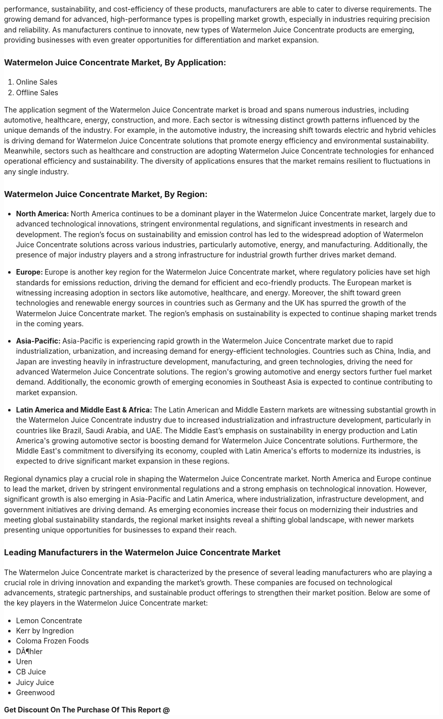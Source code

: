 performance, sustainability, and cost-efficiency of these products, manufacturers are able to cater to diverse requirements. The growing demand for advanced, high-performance types is propelling market growth, especially in industries requiring precision and reliability. As manufacturers continue to innovate, new types of Watermelon Juice Concentrate products are emerging, providing businesses with even greater opportunities for differentiation and market expansion.</p><h3>Watermelon Juice Concentrate Market,&nbsp;By Application:</h3><ol><li>Online Sales<li> Offline Sales</li></ol><p>The application segment of the Watermelon Juice Concentrate market is broad and spans numerous industries, including automotive, healthcare, energy, construction, and more. Each sector is witnessing distinct growth patterns influenced by the unique demands of the industry. For example, in the automotive industry, the increasing shift towards electric and hybrid vehicles is driving demand for Watermelon Juice Concentrate solutions that promote energy efficiency and environmental sustainability. Meanwhile, sectors such as healthcare and construction are adopting Watermelon Juice Concentrate technologies for enhanced operational efficiency and sustainability. The diversity of applications ensures that the market remains resilient to fluctuations in any single industry.</p><h3>Watermelon Juice Concentrate Market, By Region:</h3><ul><li><p><strong>North America:&nbsp;</strong>North America continues to be a dominant player in the Watermelon Juice Concentrate market, largely due to advanced technological innovations, stringent environmental regulations, and significant investments in research and development. The region&rsquo;s focus on sustainability and emission control has led to the widespread adoption of Watermelon Juice Concentrate solutions across various industries, particularly automotive, energy, and manufacturing. Additionally, the presence of major industry players and a strong infrastructure for industrial growth further drives market demand.</p></li><li><p><strong><strong>Europe:&nbsp;</strong></strong>Europe is another key region for the Watermelon Juice Concentrate market, where regulatory policies have set high standards for emissions reduction, driving the demand for efficient and eco-friendly products. The European market is witnessing increasing adoption in sectors like automotive, healthcare, and energy. Moreover, the shift toward green technologies and renewable energy sources in countries such as Germany and the UK has spurred the growth of the Watermelon Juice Concentrate market. The region&rsquo;s emphasis on sustainability is expected to continue shaping market trends in the coming years.</p></li><li><p><strong><strong>Asia-Pacific:&nbsp;</strong></strong>Asia-Pacific is experiencing rapid growth in the Watermelon Juice Concentrate market due to rapid industrialization, urbanization, and increasing demand for energy-efficient technologies. Countries such as China, India, and Japan are investing heavily in infrastructure development, manufacturing, and green technologies, driving the need for advanced Watermelon Juice Concentrate solutions. The region's growing automotive and energy sectors further fuel market demand. Additionally, the economic growth of emerging economies in Southeast Asia is expected to continue contributing to market expansion.</p></li><li><p><strong><strong>Latin America and Middle East &amp; Africa:&nbsp;</strong></strong>The Latin American and Middle Eastern markets are witnessing substantial growth in the Watermelon Juice Concentrate industry due to increased industrialization and infrastructure development, particularly in countries like Brazil, Saudi Arabia, and UAE. The Middle East&rsquo;s emphasis on sustainability in energy production and Latin America's growing automotive sector is boosting demand for Watermelon Juice Concentrate solutions. Furthermore, the Middle East's commitment to diversifying its economy, coupled with Latin America's efforts to modernize its industries, is expected to drive significant market expansion in these regions.</p></li></ul><p>Regional dynamics play a crucial role in shaping the Watermelon Juice Concentrate market. North America and Europe continue to lead the market, driven by stringent environmental regulations and a strong emphasis on technological innovation. However, significant growth is also emerging in Asia-Pacific and Latin America, where industrialization, infrastructure development, and government initiatives are driving demand. As emerging economies increase their focus on modernizing their industries and meeting global sustainability standards, the regional market insights reveal a shifting global landscape, with newer markets presenting unique opportunities for businesses to expand their reach.</p><h3><strong>Leading Manufacturers in the Watermelon Juice Concentrate Market</strong></h3><p>The Watermelon Juice Concentrate market is characterized by the presence of several leading manufacturers who are playing a crucial role in driving innovation and expanding the market&rsquo;s growth. These companies are focused on technological advancements, strategic partnerships, and sustainable product offerings to strengthen their market position. Below are some of the key players in the Watermelon Juice Concentrate market:</p></div><div class="article-main__content" data-test-id="publishing-text-block"><ul><li><span class="">Lemon Concentrate<li> Kerr by Ingredion<li> Coloma Frozen Foods<li> DÃ¶hler<li> Uren<li> CB Juice<li> Juicy Juice<li> Greenwood</span></li></ul></div><div class="article-main__content" data-test-id="publishing-text-block"><p><span class="font-[700]"><strong>Get Discount On The Purchase Of This Report @</strong>
